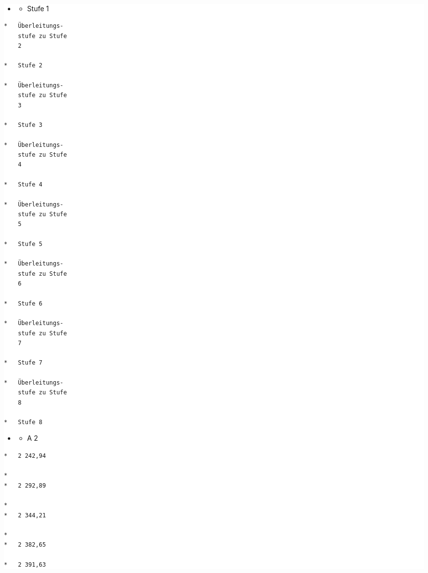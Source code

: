 
*    *   Stufe 1

    *   Überleitungs-
        stufe zu Stufe
        2

    *   Stufe 2

    *   Überleitungs-
        stufe zu Stufe
        3

    *   Stufe 3

    *   Überleitungs-
        stufe zu Stufe
        4

    *   Stufe 4

    *   Überleitungs-
        stufe zu Stufe
        5

    *   Stufe 5

    *   Überleitungs-
        stufe zu Stufe
        6

    *   Stufe 6

    *   Überleitungs-
        stufe zu Stufe
        7

    *   Stufe 7

    *   Überleitungs-
        stufe zu Stufe
        8

    *   Stufe 8


*    *   A 2

    *   2 242,94

    *
    *   2 292,89

    *
    *   2 344,21

    *
    *   2 382,65

    *   2 391,63
